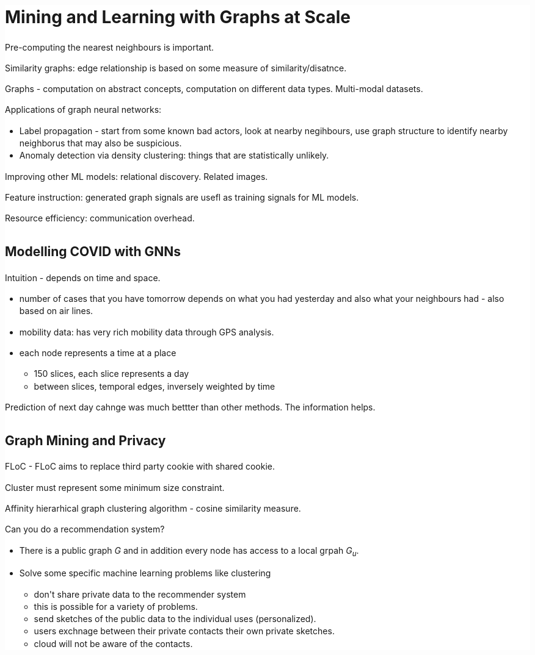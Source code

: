 # Mining and Learning with Graphs at Scale

Pre-computing the nearest neighbours is important.

Similarity graphs: edge relationship is based on some measure of similarity/disatnce.

Graphs - computation on abstract concepts, computation on different data types. Multi-modal
datasets.


Applications of graph neural networks:
 - Label propagation - start from some known bad actors, look at nearby negihbours,
   use graph structure to identify nearby neighborus that may also be suspicious.
 - Anomaly detection via density clustering: things that are statistically unlikely.

Improving other ML models: relational discovery. Related images.

Feature instruction: generated graph signals are usefl as training signals for ML models.

Resource efficiency: communication overhead.


## Modelling COVID with GNNs

Intuition - depends on time and space.
 - number of cases that you have tomorrow depends on what you had yesterday
   and also what your neighbours had - also based on air lines.

 - mobility data: has very rich mobility data through GPS analysis.

 - each node represents a time at a place
   - 150 slices, each slice represents a day
   - between slices, temporal edges, inversely weighted by time

Prediction of next day cahnge was much bettter than other methods. The information
helps.

## Graph Mining and Privacy

FLoC - FLoC aims to replace third party cookie with shared cookie.

Cluster must represent some minimum size constraint.

Affinity hierarhical graph clustering algorithm - cosine similarity
measure.

Can you do a recommendation system?

 - There is a public graph $G$ and in addition every node has access
   to a local grpah $G_u$.

 - Solve some specific machine learning problems like clustering
   - don't share private data to the recommender system
   - this is possible for a variety of problems.
   - send sketches of the public data to the individual uses (personalized).
   - users exchnage between their private contacts their own private sketches.
   - cloud will not be aware of the contacts.
